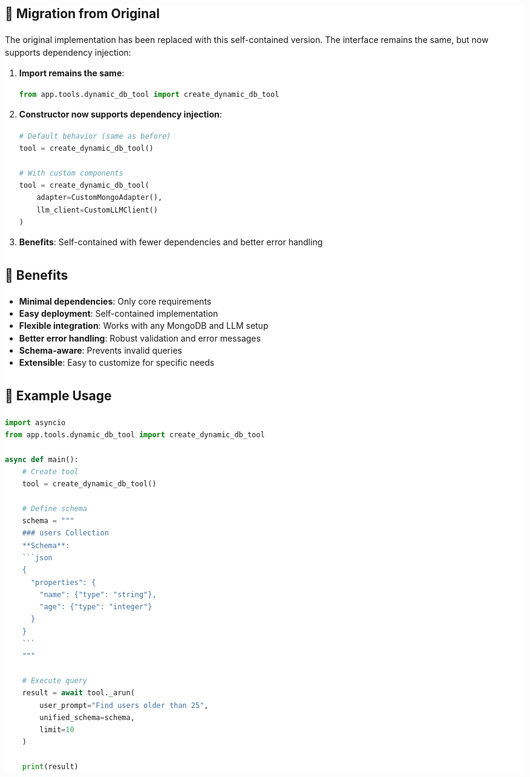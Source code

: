 ## 🔄 **Migration from Original**

The original implementation has been replaced with this self-contained version. The interface remains the same, but now supports dependency injection:

1. **Import remains the same**:
   ```python
   from app.tools.dynamic_db_tool import create_dynamic_db_tool
   ```

2. **Constructor now supports dependency injection**:
   ```python
   # Default behavior (same as before)
   tool = create_dynamic_db_tool()
   
   # With custom components
   tool = create_dynamic_db_tool(
       adapter=CustomMongoAdapter(),
       llm_client=CustomLLMClient()
   )
   ```

3. **Benefits**: Self-contained with fewer dependencies and better error handling

## 🎯 **Benefits**

- **Minimal dependencies**: Only core requirements
- **Easy deployment**: Self-contained implementation
- **Flexible integration**: Works with any MongoDB and LLM setup
- **Better error handling**: Robust validation and error messages
- **Schema-aware**: Prevents invalid queries
- **Extensible**: Easy to customize for specific needs

## 📝 **Example Usage**

```python
import asyncio
from app.tools.dynamic_db_tool import create_dynamic_db_tool

async def main():
    # Create tool
    tool = create_dynamic_db_tool()
    
    # Define schema
    schema = """
    ### users Collection
    **Schema**:
    ```json
    {
      "properties": {
        "name": {"type": "string"},
        "age": {"type": "integer"}
      }
    }
    ```
    """
    
    # Execute query
    result = await tool._arun(
        user_prompt="Find users older than 25",
        unified_schema=schema,
        limit=10
    )
    
    print(result)
```